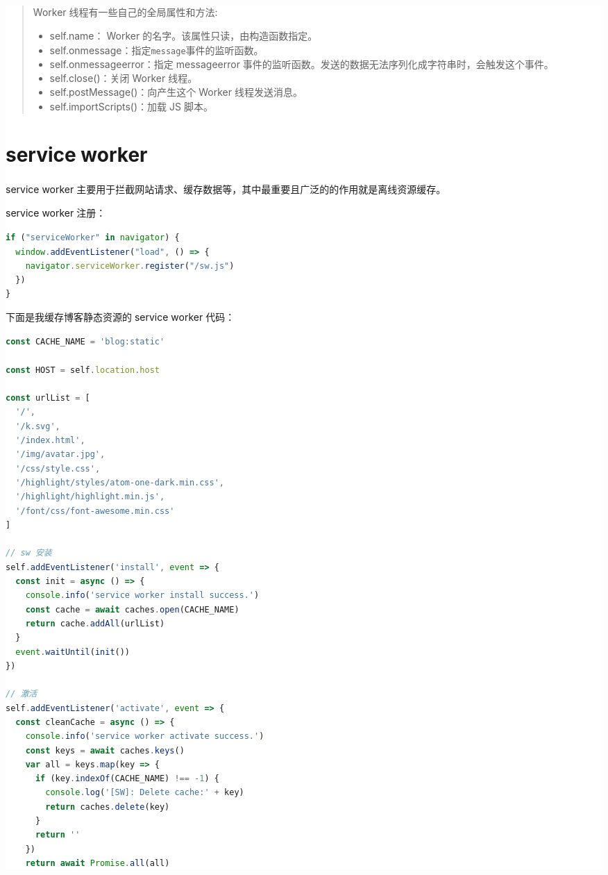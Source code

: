 

> Worker 线程有一些自己的全局属性和方法:
>
> - self.name： Worker 的名字。该属性只读，由构造函数指定。
> - self.onmessage：指定`message`事件的监听函数。
> - self.onmessageerror：指定 messageerror 事件的监听函数。发送的数据无法序列化成字符串时，会触发这个事件。
> - self.close()：关闭 Worker 线程。
> - self.postMessage()：向产生这个 Worker 线程发送消息。
> - self.importScripts()：加载 JS 脚本。

# service worker

service worker 主要用于拦截网站请求、缓存数据等，其中最重要且广泛的的作用就是离线资源缓存。

service worker 注册：

```typescript
if ("serviceWorker" in navigator) {
  window.addEventListener("load", () => {
    navigator.serviceWorker.register("/sw.js")
  })
}
```

下面是我缓存博客静态资源的 service worker 代码：

```js
const CACHE_NAME = 'blog:static'

const HOST = self.location.host

const urlList = [
  '/',
  '/k.svg',
  '/index.html',
  '/img/avatar.jpg',
  '/css/style.css',
  '/highlight/styles/atom-one-dark.min.css',
  '/highlight/highlight.min.js',
  '/font/css/font-awesome.min.css'
]

// sw 安装
self.addEventListener('install', event => {
  const init = async () => {
    console.info('service worker install success.')
    const cache = await caches.open(CACHE_NAME)
    return cache.addAll(urlList)
  }
  event.waitUntil(init())
})

// 激活
self.addEventListener('activate', event => {
  const cleanCache = async () => {
    console.info('service worker activate success.')
    const keys = await caches.keys()
    var all = keys.map(key => {
      if (key.indexOf(CACHE_NAME) !== -1) {
        console.log('[SW]: Delete cache:' + key)
        return caches.delete(key)
      }
      return ''
    })
    return await Promise.all(all)
```